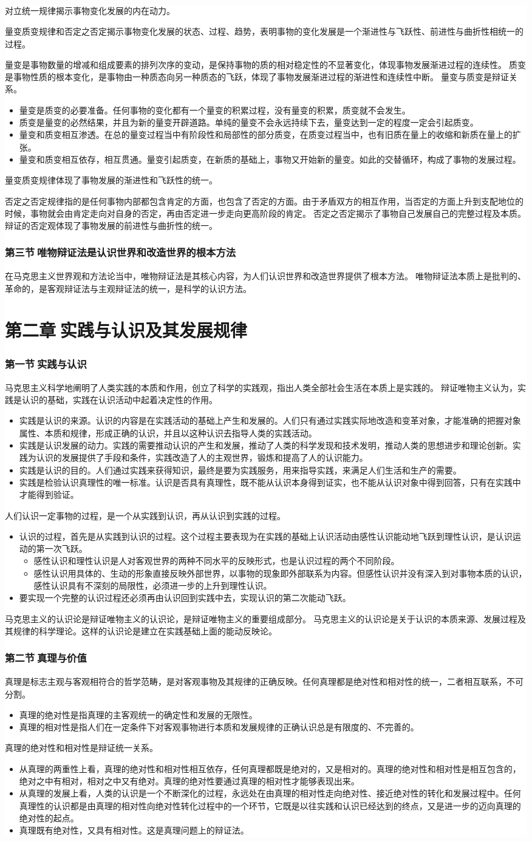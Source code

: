 对立统一规律揭示事物变化发展的内在动力。

量变质变规律和否定之否定揭示事物变化发展的状态、过程、趋势，表明事物的变化发展是一个渐进性与飞跃性、前进性与曲折性相统一的过程。

量变是事物数量的增减和组成要素的排列次序的变动，是保持事物的质的相对稳定性的不显著变化，体现事物发展渐进过程的连续性。
质变是事物性质的根本变化，是事物由一种质态向另一种质态的飞跃，体现了事物发展渐进过程的渐进性和连续性中断。
量变与质变是辩证关系。
- 量变是质变的必要准备。任何事物的变化都有一个量变的积累过程，没有量变的积累，质变就不会发生。
- 质变是量变的必然结果，并且为新的量变开辟道路。单纯的量变不会永远持续下去，量变达到一定的程度一定会引起质变。
- 量变和质变相互渗透。在总的量变过程当中有阶段性和局部性的部分质变，在质变过程当中，也有旧质在量上的收缩和新质在量上的扩张。
- 量变和质变相互依存，相互贯通。量变引起质变，在新质的基础上，事物又开始新的量变。如此的交替循环，构成了事物的发展过程。

量变质变规律体现了事物发展的渐进性和飞跃性的统一。

否定之否定规律指的是任何事物内部都包含肯定的方面，也包含了否定的方面。由于矛盾双方的相互作用，当否定的方面上升到支配地位的时候，事物就会由肯定走向对自身的否定，再由否定进一步走向更高阶段的肯定。
否定之否定揭示了事物自己发展自己的完整过程及本质。
辩证的否定观体现了事物发展的前进性与曲折性的统一。

### 第三节 唯物辩证法是认识世界和改造世界的根本方法
在马克思主义世界观和方法论当中，唯物辩证法是其核心内容，为人们认识世界和改造世界提供了根本方法。
唯物辩证法本质上是批判的、革命的，是客观辩证法与主观辩证法的统一，是科学的认识方法。

# 第二章 实践与认识及其发展规律
### 第一节 实践与认识
马克思主义科学地阐明了人类实践的本质和作用，创立了科学的实践观，指出人类全部社会生活在本质上是实践的。
辩证唯物主义认为，实践是认识的基础，实践在认识活动中起着决定性的作用。
- 实践是认识的来源。认识的内容是在实践活动的基础上产生和发展的。人们只有通过实践实际地改造和变革对象，才能准确的把握对象属性、本质和规律，形成正确的认识，并且以这种认识去指导人类的实践活动。
- 实践是认识发展的动力。实践的需要推动认识的产生和发展，推动了人类的科学发现和技术发明，推动人类的思想进步和理论创新。实践为认识的发展提供了手段和条件，实践改造了人的主观世界，锻炼和提高了人的认识能力。
- 实践是认识的目的。人们通过实践来获得知识，最终是要为实践服务，用来指导实践，来满足人们生活和生产的需要。
- 实践是检验认识真理性的唯一标准。认识是否具有真理性，既不能从认识本身得到证实，也不能从认识对象中得到回答，只有在实践中才能得到验证。

人们认识一定事物的过程，是一个从实践到认识，再从认识到实践的过程。
- 认识的过程，首先是从实践到认识的过程。这个过程主要表现为在实践的基础上认识活动由感性认识能动地飞跃到理性认识，是认识运动的第一次飞跃。
	- 感性认识和理性认识是人对客观世界的两种不同水平的反映形式，也是认识过程的两个不同阶段。
	- 感性认识用具体的、生动的形象直接反映外部世界，以事物的现象即外部联系为内容。但感性认识并没有深入到对事物本质的认识，感性认识具有不深刻的局限性，必须进一步的上升到理性认识。
- 要实现一个完整的认识过程还必须再由认识回到实践中去，实现认识的第二次能动飞跃。

马克思主义的认识论是辩证唯物主义的认识论，是辩证唯物主义的重要组成部分。
马克思主义的认识论是关于认识的本质来源、发展过程及其规律的科学理论。这样的认识论是建立在实践基础上面的能动反映论。

### 第二节 真理与价值
真理是标志主观与客观相符合的哲学范畴，是对客观事物及其规律的正确反映。任何真理都是绝对性和相对性的统一，二者相互联系，不可分割。
- 真理的绝对性是指真理的主客观统一的确定性和发展的无限性。
- 真理的相对性是指人们在一定条件下对客观事物进行本质和发展规律的正确认识总是有限度的、不完善的。

真理的绝对性和相对性是辩证统一关系。
- 从真理的两重性上看，真理的绝对性和相对性相互依存，任何真理都既是绝对的，又是相对的。真理的绝对性和相对性是相互包含的，绝对之中有相对，相对之中又有绝对。真理的绝对性要通过真理的相对性才能够表现出来。
- 从真理的发展上看，人类的认识是一个不断深化的过程，永远处在由真理的相对性走向绝对性、接近绝对性的转化和发展过程中。任何真理性的认识都是由真理的相对性向绝对性转化过程中的一个环节，它既是以往实践和认识已经达到的终点，又是进一步的迈向真理的绝对性的起点。
- 真理既有绝对性，又具有相对性。这是真理问题上的辩证法。
